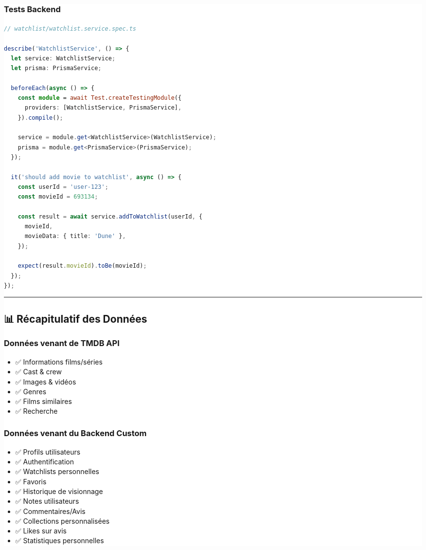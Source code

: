 ### Tests Backend

```typescript
// watchlist/watchlist.service.spec.ts

describe('WatchlistService', () => {
  let service: WatchlistService;
  let prisma: PrismaService;

  beforeEach(async () => {
    const module = await Test.createTestingModule({
      providers: [WatchlistService, PrismaService],
    }).compile();

    service = module.get<WatchlistService>(WatchlistService);
    prisma = module.get<PrismaService>(PrismaService);
  });

  it('should add movie to watchlist', async () => {
    const userId = 'user-123';
    const movieId = 693134;
    
    const result = await service.addToWatchlist(userId, {
      movieId,
      movieData: { title: 'Dune' },
    });

    expect(result.movieId).toBe(movieId);
  });
});
```

---

## 📊 Récapitulatif des Données

### Données venant de TMDB API
- ✅ Informations films/séries
- ✅ Cast & crew
- ✅ Images & vidéos
- ✅ Genres
- ✅ Films similaires
- ✅ Recherche

### Données venant du Backend Custom
- ✅ Profils utilisateurs
- ✅ Authentification
- ✅ Watchlists personnelles
- ✅ Favoris
- ✅ Historique de visionnage
- ✅ Notes utilisateurs
- ✅ Commentaires/Avis
- ✅ Collections personnalisées
- ✅ Likes sur avis
- ✅ Statistiques personnelles
